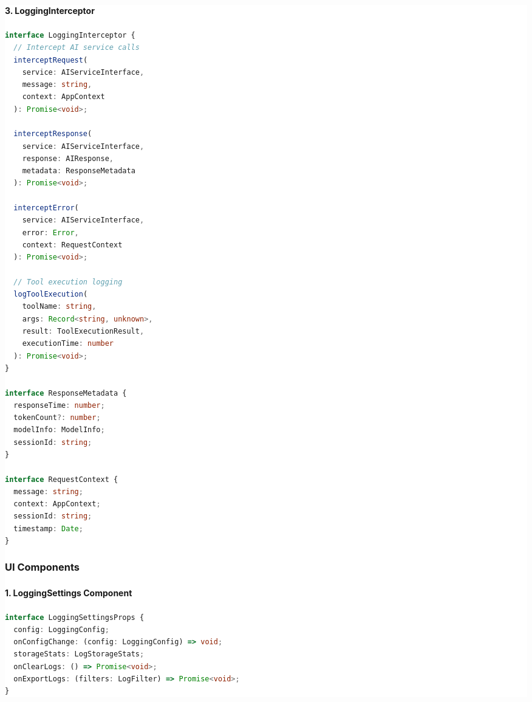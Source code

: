 #### 3. LoggingInterceptor

```typescript
interface LoggingInterceptor {
  // Intercept AI service calls
  interceptRequest(
    service: AIServiceInterface,
    message: string,
    context: AppContext
  ): Promise<void>;

  interceptResponse(
    service: AIServiceInterface,
    response: AIResponse,
    metadata: ResponseMetadata
  ): Promise<void>;

  interceptError(
    service: AIServiceInterface,
    error: Error,
    context: RequestContext
  ): Promise<void>;

  // Tool execution logging
  logToolExecution(
    toolName: string,
    args: Record<string, unknown>,
    result: ToolExecutionResult,
    executionTime: number
  ): Promise<void>;
}

interface ResponseMetadata {
  responseTime: number;
  tokenCount?: number;
  modelInfo: ModelInfo;
  sessionId: string;
}

interface RequestContext {
  message: string;
  context: AppContext;
  sessionId: string;
  timestamp: Date;
}
```

### UI Components

#### 1. LoggingSettings Component

```typescript
interface LoggingSettingsProps {
  config: LoggingConfig;
  onConfigChange: (config: LoggingConfig) => void;
  storageStats: LogStorageStats;
  onClearLogs: () => Promise<void>;
  onExportLogs: (filters: LogFilter) => Promise<void>;
}
```
